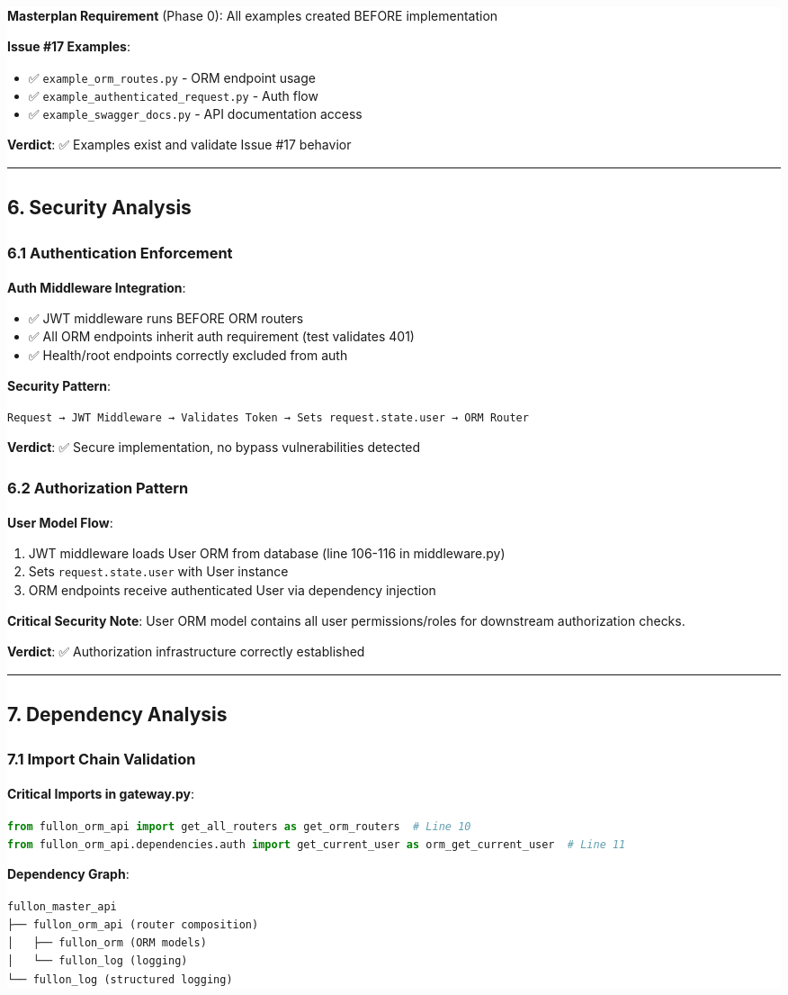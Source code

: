**Masterplan Requirement** (Phase 0): All examples created BEFORE implementation

**Issue #17 Examples**:
- ✅ `example_orm_routes.py` - ORM endpoint usage
- ✅ `example_authenticated_request.py` - Auth flow
- ✅ `example_swagger_docs.py` - API documentation access

**Verdict**: ✅ Examples exist and validate Issue #17 behavior

---

## 6. Security Analysis

### 6.1 Authentication Enforcement

**Auth Middleware Integration**:
- ✅ JWT middleware runs BEFORE ORM routers
- ✅ All ORM endpoints inherit auth requirement (test validates 401)
- ✅ Health/root endpoints correctly excluded from auth

**Security Pattern**:
```
Request → JWT Middleware → Validates Token → Sets request.state.user → ORM Router
```

**Verdict**: ✅ Secure implementation, no bypass vulnerabilities detected

### 6.2 Authorization Pattern

**User Model Flow**:
1. JWT middleware loads User ORM from database (line 106-116 in middleware.py)
2. Sets `request.state.user` with User instance
3. ORM endpoints receive authenticated User via dependency injection

**Critical Security Note**: User ORM model contains all user permissions/roles for downstream authorization checks.

**Verdict**: ✅ Authorization infrastructure correctly established

---

## 7. Dependency Analysis

### 7.1 Import Chain Validation

**Critical Imports in gateway.py**:
```python
from fullon_orm_api import get_all_routers as get_orm_routers  # Line 10
from fullon_orm_api.dependencies.auth import get_current_user as orm_get_current_user  # Line 11
```

**Dependency Graph**:
```
fullon_master_api
├── fullon_orm_api (router composition)
│   ├── fullon_orm (ORM models)
│   └── fullon_log (logging)
└── fullon_log (structured logging)
```
